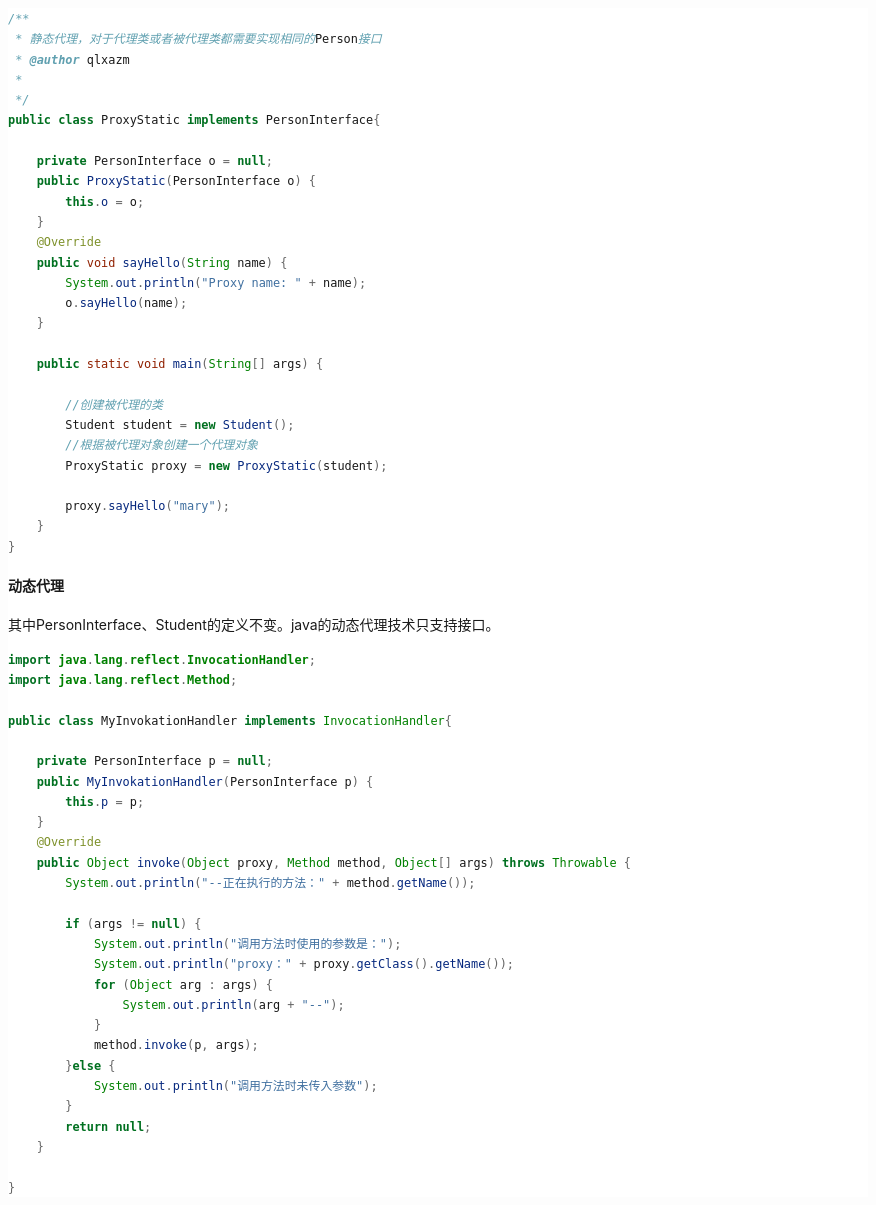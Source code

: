

```java
/**
 * 静态代理，对于代理类或者被代理类都需要实现相同的Person接口
 * @author qlxazm
 *
 */
public class ProxyStatic implements PersonInterface{

	private PersonInterface o = null;
	public ProxyStatic(PersonInterface o) {
		this.o = o;
	}
	@Override
	public void sayHello(String name) {
		System.out.println("Proxy name: " + name);
		o.sayHello(name);
	}
	
	public static void main(String[] args) {
		
		//创建被代理的类
		Student student = new Student();
		//根据被代理对象创建一个代理对象
		ProxyStatic proxy = new ProxyStatic(student);
		
		proxy.sayHello("mary");
	}
}

```

#### 动态代理

其中PersonInterface、Student的定义不变。java的动态代理技术只支持接口。

```java
import java.lang.reflect.InvocationHandler;
import java.lang.reflect.Method;

public class MyInvokationHandler implements InvocationHandler{

	private PersonInterface p = null;
	public MyInvokationHandler(PersonInterface p) {
		this.p = p;
	}
	@Override
	public Object invoke(Object proxy, Method method, Object[] args) throws Throwable {
		System.out.println("--正在执行的方法：" + method.getName());
		
		if (args != null) {
			System.out.println("调用方法时使用的参数是：");
			System.out.println("proxy：" + proxy.getClass().getName());
			for (Object arg : args) {
				System.out.println(arg + "--");
			}
			method.invoke(p, args);
		}else {
			System.out.println("调用方法时未传入参数");
		}
		return null;
	}

}

```